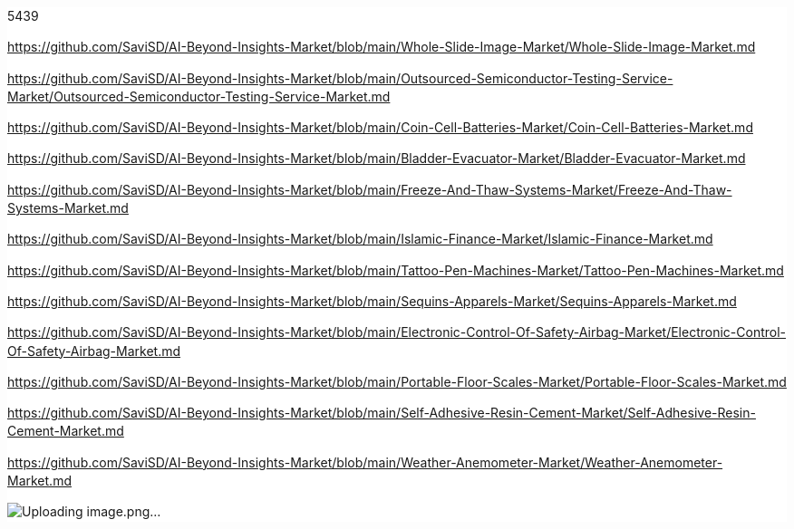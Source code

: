 5439</p><p><a href="https://github.com/SaviSD/AI-Beyond-Insights-Market/blob/main/Whole-Slide-Image-Market/Whole-Slide-Image-Market.md">https://github.com/SaviSD/AI-Beyond-Insights-Market/blob/main/Whole-Slide-Image-Market/Whole-Slide-Image-Market.md</a></p><p><a href="https://github.com/SaviSD/AI-Beyond-Insights-Market/blob/main/Outsourced-Semiconductor-Testing-Service-Market/Outsourced-Semiconductor-Testing-Service-Market.md">https://github.com/SaviSD/AI-Beyond-Insights-Market/blob/main/Outsourced-Semiconductor-Testing-Service-Market/Outsourced-Semiconductor-Testing-Service-Market.md</a></p><p><a href="https://github.com/SaviSD/AI-Beyond-Insights-Market/blob/main/Coin-Cell-Batteries-Market/Coin-Cell-Batteries-Market.md">https://github.com/SaviSD/AI-Beyond-Insights-Market/blob/main/Coin-Cell-Batteries-Market/Coin-Cell-Batteries-Market.md</a></p><p><a href="https://github.com/SaviSD/AI-Beyond-Insights-Market/blob/main/Bladder-Evacuator-Market/Bladder-Evacuator-Market.md">https://github.com/SaviSD/AI-Beyond-Insights-Market/blob/main/Bladder-Evacuator-Market/Bladder-Evacuator-Market.md</a></p><p><a href="https://github.com/SaviSD/AI-Beyond-Insights-Market/blob/main/Freeze-And-Thaw-Systems-Market/Freeze-And-Thaw-Systems-Market.md">https://github.com/SaviSD/AI-Beyond-Insights-Market/blob/main/Freeze-And-Thaw-Systems-Market/Freeze-And-Thaw-Systems-Market.md</a></p><p><a href="https://github.com/SaviSD/AI-Beyond-Insights-Market/blob/main/Islamic-Finance-Market/Islamic-Finance-Market.md">https://github.com/SaviSD/AI-Beyond-Insights-Market/blob/main/Islamic-Finance-Market/Islamic-Finance-Market.md</a></p><p><a href="https://github.com/SaviSD/AI-Beyond-Insights-Market/blob/main/Tattoo-Pen-Machines-Market/Tattoo-Pen-Machines-Market.md">https://github.com/SaviSD/AI-Beyond-Insights-Market/blob/main/Tattoo-Pen-Machines-Market/Tattoo-Pen-Machines-Market.md</a></p><p><a href="https://github.com/SaviSD/AI-Beyond-Insights-Market/blob/main/Sequins-Apparels-Market/Sequins-Apparels-Market.md">https://github.com/SaviSD/AI-Beyond-Insights-Market/blob/main/Sequins-Apparels-Market/Sequins-Apparels-Market.md</a></p><p><a href="https://github.com/SaviSD/AI-Beyond-Insights-Market/blob/main/Electronic-Control-Of-Safety-Airbag-Market/Electronic-Control-Of-Safety-Airbag-Market.md">https://github.com/SaviSD/AI-Beyond-Insights-Market/blob/main/Electronic-Control-Of-Safety-Airbag-Market/Electronic-Control-Of-Safety-Airbag-Market.md</a></p><p><a href="https://github.com/SaviSD/AI-Beyond-Insights-Market/blob/main/Portable-Floor-Scales-Market/Portable-Floor-Scales-Market.md">https://github.com/SaviSD/AI-Beyond-Insights-Market/blob/main/Portable-Floor-Scales-Market/Portable-Floor-Scales-Market.md</a></p><p><a href="https://github.com/SaviSD/AI-Beyond-Insights-Market/blob/main/Self-Adhesive-Resin-Cement-Market/Self-Adhesive-Resin-Cement-Market.md">https://github.com/SaviSD/AI-Beyond-Insights-Market/blob/main/Self-Adhesive-Resin-Cement-Market/Self-Adhesive-Resin-Cement-Market.md</a></p><p><a href="https://github.com/SaviSD/AI-Beyond-Insights-Market/blob/main/Weather-Anemometer-Market/Weather-Anemometer-Market.md">https://github.com/SaviSD/AI-Beyond-Insights-Market/blob/main/Weather-Anemometer-Market/Weather-Anemometer-Market.md</a></p>
![Uploading image.png…]()
